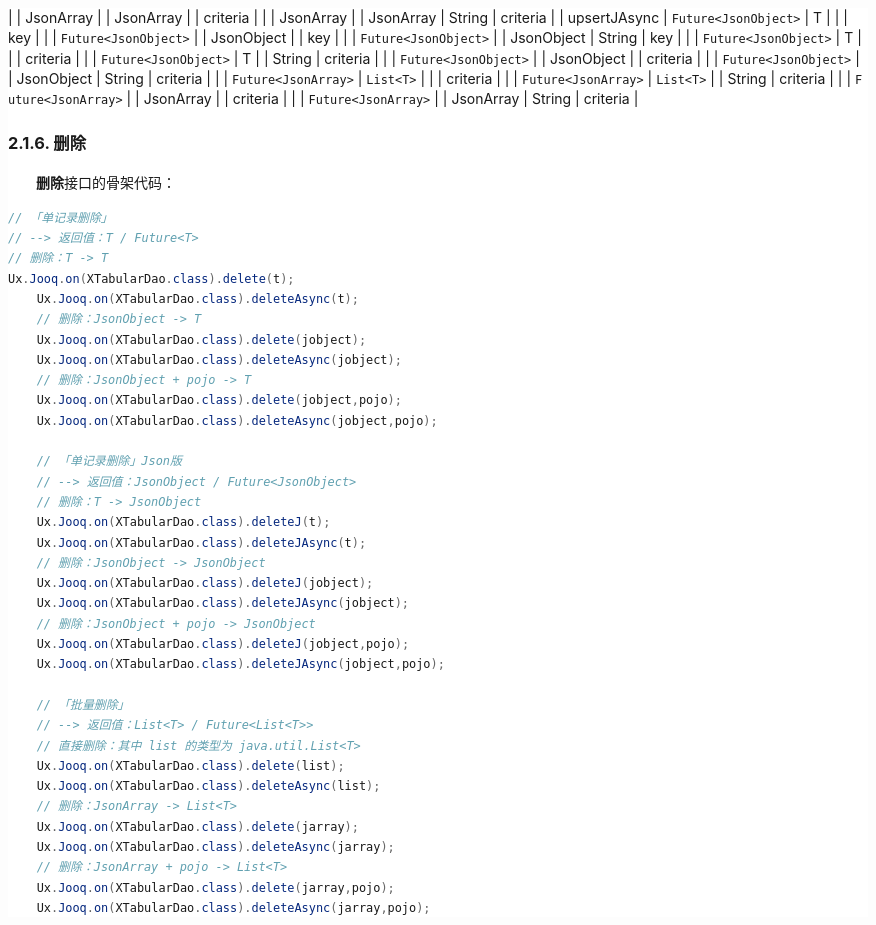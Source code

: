|              |            JsonArray |           | JsonArray  |          | criteria |
|              |            JsonArray |           | JsonArray  | String   | criteria |
| upsertJAsync | `Future<JsonObject>` | T         |            |          | key      |
|              | `Future<JsonObject>` |           | JsonObject |          | key      |
|              | `Future<JsonObject>` |           | JsonObject | String   | key      |
|              | `Future<JsonObject>` | T         |            |          | criteria |
|              | `Future<JsonObject>` | T         |            | String   | criteria |
|              | `Future<JsonObject>` |           | JsonObject |          | criteria |
|              | `Future<JsonObject>` |           | JsonObject | String   | criteria |
|              |  `Future<JsonArray>` | `List<T>` |            |          | criteria |
|              |  `Future<JsonArray>` | `List<T>` |            | String   | criteria |
|              |  `Future<JsonArray>` |           | JsonArray  |          | criteria |
|              |  `Future<JsonArray>` |           | JsonArray  | String   | criteria |

### 2.1.6. 删除

&ensp;&ensp;&ensp;&ensp;**删除**接口的骨架代码：

```java
// 「单记录删除」
// --> 返回值：T / Future<T>
// 删除：T -> T
Ux.Jooq.on(XTabularDao.class).delete(t);
    Ux.Jooq.on(XTabularDao.class).deleteAsync(t);
    // 删除：JsonObject -> T
    Ux.Jooq.on(XTabularDao.class).delete(jobject);
    Ux.Jooq.on(XTabularDao.class).deleteAsync(jobject);
    // 删除：JsonObject + pojo -> T
    Ux.Jooq.on(XTabularDao.class).delete(jobject,pojo);
    Ux.Jooq.on(XTabularDao.class).deleteAsync(jobject,pojo);

    // 「单记录删除」Json版
    // --> 返回值：JsonObject / Future<JsonObject>
    // 删除：T -> JsonObject
    Ux.Jooq.on(XTabularDao.class).deleteJ(t);
    Ux.Jooq.on(XTabularDao.class).deleteJAsync(t);
    // 删除：JsonObject -> JsonObject
    Ux.Jooq.on(XTabularDao.class).deleteJ(jobject);
    Ux.Jooq.on(XTabularDao.class).deleteJAsync(jobject);
    // 删除：JsonObject + pojo -> JsonObject
    Ux.Jooq.on(XTabularDao.class).deleteJ(jobject,pojo);
    Ux.Jooq.on(XTabularDao.class).deleteJAsync(jobject,pojo);

    // 「批量删除」
    // --> 返回值：List<T> / Future<List<T>>
    // 直接删除：其中 list 的类型为 java.util.List<T>
    Ux.Jooq.on(XTabularDao.class).delete(list);
    Ux.Jooq.on(XTabularDao.class).deleteAsync(list);
    // 删除：JsonArray -> List<T>
    Ux.Jooq.on(XTabularDao.class).delete(jarray);
    Ux.Jooq.on(XTabularDao.class).deleteAsync(jarray);
    // 删除：JsonArray + pojo -> List<T>
    Ux.Jooq.on(XTabularDao.class).delete(jarray,pojo);
    Ux.Jooq.on(XTabularDao.class).deleteAsync(jarray,pojo);

```